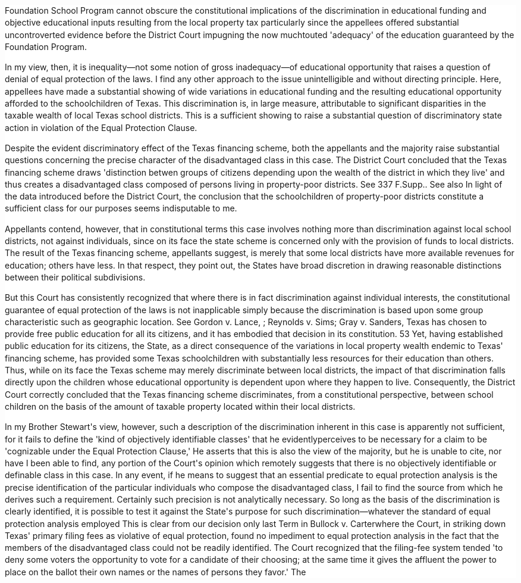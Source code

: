 
Foundation School Program cannot obscure the constitutional implications of the discrimination in educational funding and objective educational inputs resulting from the local property tax particularly since the appellees offered substantial uncontroverted evidence before the District Court impugning the now muchtouted 'adequacy' of the education guaranteed by the Foundation Program.

In my view, then, it is inequality—not some notion of gross inadequacy—of educational opportunity that raises a question of denial of equal protection of the laws. I find any other approach to the issue unintelligible and without directing principle. Here, appellees have made a substantial showing of wide variations in educational funding and the resulting educational opportunity afforded to the schoolchildren of Texas. This discrimination is, in large measure, attributable to significant disparities in the taxable wealth of local Texas school districts. This is a sufficient showing to raise a substantial question of discriminatory state action in violation of the Equal Protection Clause.

Despite the evident discriminatory effect of the Texas financing scheme, both the appellants and the majority raise substantial questions concerning the precise character of the disadvantaged class in this case. The District Court concluded that the Texas financing scheme draws 'distinction betwen groups of citizens depending upon the wealth of the district in which they live' and thus creates a disadvantaged class composed of persons living in property-poor districts. See 337 F.Supp.. See also In light of the data introduced before the District Court, the conclusion that the schoolchildren of property-poor districts constitute a sufficient class for our purposes seems indisputable to me.

Appellants contend, however, that in constitutional terms this case involves nothing more than discrimination against local school districts, not against individuals, since on its face the state scheme is concerned only with the provision of funds to local districts. The result of the Texas financing scheme, appellants suggest, is merely that some local districts have more available revenues for education; others have less. In that respect, they point out, the States have broad discretion in drawing reasonable distinctions between their political subdivisions.

But this Court has consistently recognized that where there is in fact discrimination against individual interests, the constitutional guarantee of equal protection of the laws is not inapplicable simply because the discrimination is based upon some group characteristic such as geographic location. See Gordon v. Lance, ; Reynolds v. Sims; Gray v. Sanders, Texas has chosen to provide free public education for all its citizens, and it has embodied that decision in its constitution. 53 Yet, having established public education for its citizens, the State, as a direct consequence of the variations in local property wealth endemic to Texas' financing scheme, has provided some Texas schoolchildren with substantially less resources for their education than others. Thus, while on its face the Texas scheme may merely discriminate between local districts, the impact of that discrimination falls directly upon the children whose educational opportunity is dependent upon where they happen to live. Consequently, the District Court correctly concluded that the Texas financing scheme discriminates, from a constitutional perspective, between school children on the basis of the amount of taxable property located within their local districts.

In my Brother Stewart's view, however, such a description of the discrimination inherent in this case is apparently not sufficient, for it fails to define the 'kind of objectively identifiable classes' that he evidentlyperceives to be necessary for a claim to be 'cognizable under the Equal Protection Clause,' He asserts that this is also the view of the majority, but he is unable to cite, nor have I been able to find, any portion of the Court's opinion which remotely suggests that there is no objectively identifiable or definable class in this case. In any event, if he means to suggest that an essential predicate to equal protection analysis is the precise identification of the particular individuals who compose the disadvantaged class, I fail to find the source from which he derives such a requirement. Certainly such precision is not analytically necessary. So long as the basis of the discrimination is clearly identified, it is possible to test it against the State's purpose for such discrimination—whatever the standard of equal protection analysis employed  This is clear from our decision only last Term in Bullock v. Carterwhere the Court, in striking down Texas' primary filing fees as violative of equal protection, found no impediment to equal protection analysis in the fact that the members of the disadvantaged class could not be readily identified. The Court recognized that the filing-fee system tended 'to deny some voters the opportunity to vote for a candidate of their choosing; at the same time it gives the affluent the power to place on the ballot their own names or the names of persons they favor.' The
